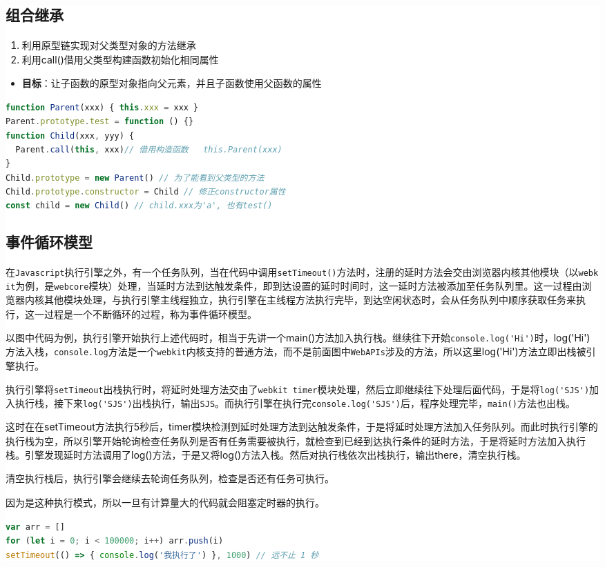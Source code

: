 ## 组合继承

1. 利用原型链实现对父类型对象的方法继承
2. 利用call()借用父类型构建函数初始化相同属性

- **目标**：让子函数的原型对象指向父元素，并且子函数使用父函数的属性

```js
function Parent(xxx) { this.xxx = xxx }
Parent.prototype.test = function () {}
function Child(xxx, yyy) {
  Parent.call(this, xxx)// 借用构造函数   this.Parent(xxx)
}
Child.prototype = new Parent() // 为了能看到父类型的方法
Child.prototype.constructor = Child // 修正constructor属性
const child = new Child() // child.xxx为'a', 也有test()
```

## 事件循环模型

​	在`Javascript`执行引擎之外，有一个任务队列，当在代码中调用`setTimeout()`方法时，注册的延时方法会交由浏览器内核其他模块（以`webkit`为例，是`webcore`模块）处理，当延时方法到达触发条件，即到达设置的延时时间时，这一延时方法被添加至任务队列里。这一过程由浏览器内核其他模块处理，与执行引擎主线程独立，执行引擎在主线程方法执行完毕，到达空闲状态时，会从任务队列中顺序获取任务来执行，这一过程是一个不断循环的过程，称为事件循环模型。

<HairyImageGroup row="48%">
  <HairyImage src="https://pic.imgdb.cn/item/62ec7d7e8c61dc3b8e1f6546.png" />
  <HairyImage src="https://pic.imgdb.cn/item/62ec7d898c61dc3b8e1f853b.png" />
</HairyImageGroup>

以图中代码为例，执行引擎开始执行上述代码时，相当于先讲一个main()方法加入执行栈。继续往下开始`console.log('Hi')`时，log('Hi')方法入栈，`console.log`方法是一个`webkit`内核支持的普通方法，而不是前面图中`WebAPIs`涉及的方法，所以这里log('Hi')方法立即出栈被引擎执行。

<HairyImageGroup row="48%">
  <HairyImage src="https://pic.imgdb.cn/item/62ec7d938c61dc3b8e1fac63.png" />
  <HairyImage src="https://pic.imgdb.cn/item/62ec7d9d8c61dc3b8e1fd405.png" />
</HairyImageGroup>

执行引擎将`setTimeout`出栈执行时，将延时处理方法交由了`webkit timer`模块处理，然后立即继续往下处理后面代码，于是将`log('SJS')`加入执行栈，接下来`log('SJS')`出栈执行，输出`SJS`。而执行引擎在执行完`console.log('SJS')`后，程序处理完毕，`main()`方法也出栈。

<HairyImageGroup row="30%">
  <HairyImage src="https://pic.imgdb.cn/item/62ec7da58c61dc3b8e1feb3f.png" />
  <HairyImage src="https://pic.imgdb.cn/item/62ec7dad8c61dc3b8e2007d6.png" />
  <HairyImage src="https://pic.imgdb.cn/item/62ec7db48c61dc3b8e201db4.png" />
</HairyImageGroup>

这时在在setTimeout方法执行5秒后，timer模块检测到延时处理方法到达触发条件，于是将延时处理方法加入任务队列。而此时执行引擎的执行栈为空，所以引擎开始轮询检查任务队列是否有任务需要被执行，就检查到已经到达执行条件的延时方法，于是将延时方法加入执行栈。引擎发现延时方法调用了log()方法，于是又将log()方法入栈。然后对执行栈依次出栈执行，输出there，清空执行栈。

清空执行栈后，执行引擎会继续去轮询任务队列，检查是否还有任务可执行。

因为是这种执行模式，所以一旦有计算量大的代码就会阻塞定时器的执行。

~~~js
var arr = []
for (let i = 0; i < 100000; i++) arr.push(i)
setTimeout(() => { console.log('我执行了') }, 1000) // 远不止 1 秒
~~~
